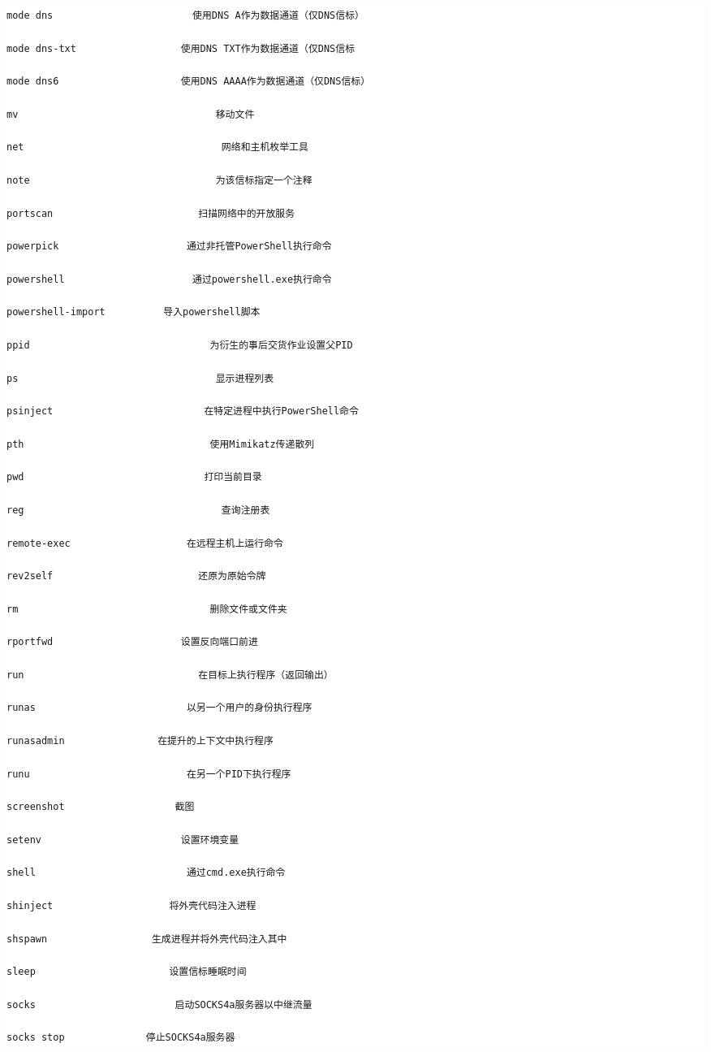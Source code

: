 ```
mode dns                        使用DNS A作为数据通道（仅DNS信标）

mode dns-txt                  使用DNS TXT作为数据通道（仅DNS信标

mode dns6                     使用DNS AAAA作为数据通道（仅DNS信标）

mv                                  移动文件

net                                  网络和主机枚举工具

note                                为该信标指定一个注释

portscan                         扫描网络中的开放服务

powerpick                      通过非托管PowerShell执行命令

powershell                      通过powershell.exe执行命令

powershell-import          导入powershell脚本

ppid                               为衍生的事后交货作业设置父PID

ps                                  显示进程列表

psinject                          在特定进程中执行PowerShell命令

pth                                使用Mimikatz传递散列

pwd                               打印当前目录

reg                                  查询注册表

remote-exec                    在远程主机上运行命令

rev2self                         还原为原始令牌

rm                                 删除文件或文件夹

rportfwd                      设置反向端口前进

run                              在目标上执行程序（返回输出）

runas                          以另一个用户的身份执行程序

runasadmin                在提升的上下文中执行程序

runu                           在另一个PID下执行程序

screenshot                   截图

setenv                        设置环境变量

shell                          通过cmd.exe执行命令

shinject                    将外壳代码注入进程

shspawn                  生成进程并将外壳代码注入其中

sleep                       设置信标睡眠时间

socks                        启动SOCKS4a服务器以中继流量

socks stop              停止SOCKS4a服务器
```